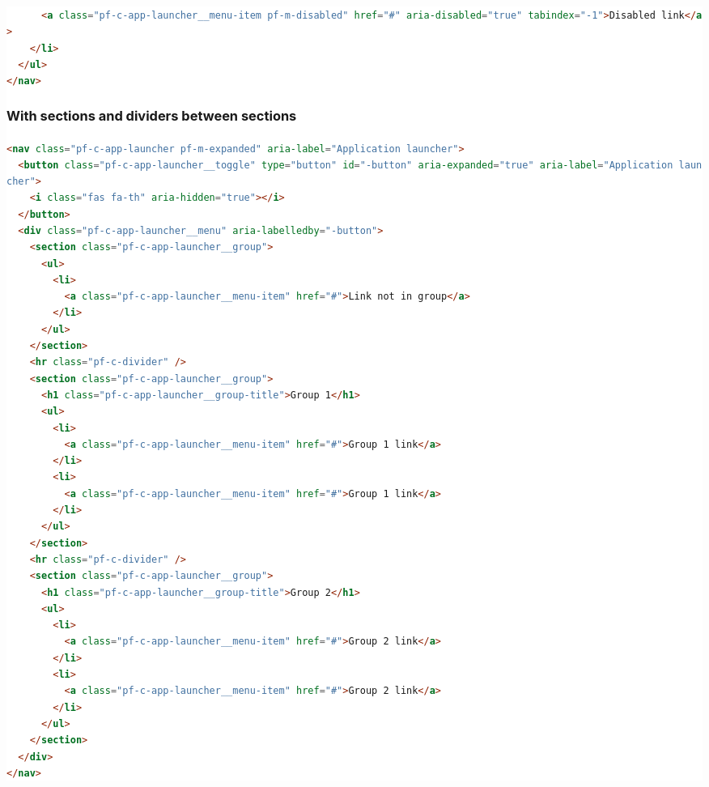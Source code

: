 ```html
      <a class="pf-c-app-launcher__menu-item pf-m-disabled" href="#" aria-disabled="true" tabindex="-1">Disabled link</a>
    </li>
  </ul>
</nav>
```

### With sections and dividers between sections

```html
<nav class="pf-c-app-launcher pf-m-expanded" aria-label="Application launcher">
  <button class="pf-c-app-launcher__toggle" type="button" id="-button" aria-expanded="true" aria-label="Application launcher">
    <i class="fas fa-th" aria-hidden="true"></i>
  </button>
  <div class="pf-c-app-launcher__menu" aria-labelledby="-button">
    <section class="pf-c-app-launcher__group">
      <ul>
        <li>
          <a class="pf-c-app-launcher__menu-item" href="#">Link not in group</a>
        </li>
      </ul>
    </section>
    <hr class="pf-c-divider" />
    <section class="pf-c-app-launcher__group">
      <h1 class="pf-c-app-launcher__group-title">Group 1</h1>
      <ul>
        <li>
          <a class="pf-c-app-launcher__menu-item" href="#">Group 1 link</a>
        </li>
        <li>
          <a class="pf-c-app-launcher__menu-item" href="#">Group 1 link</a>
        </li>
      </ul>
    </section>
    <hr class="pf-c-divider" />
    <section class="pf-c-app-launcher__group">
      <h1 class="pf-c-app-launcher__group-title">Group 2</h1>
      <ul>
        <li>
          <a class="pf-c-app-launcher__menu-item" href="#">Group 2 link</a>
        </li>
        <li>
          <a class="pf-c-app-launcher__menu-item" href="#">Group 2 link</a>
        </li>
      </ul>
    </section>
  </div>
</nav>
```
